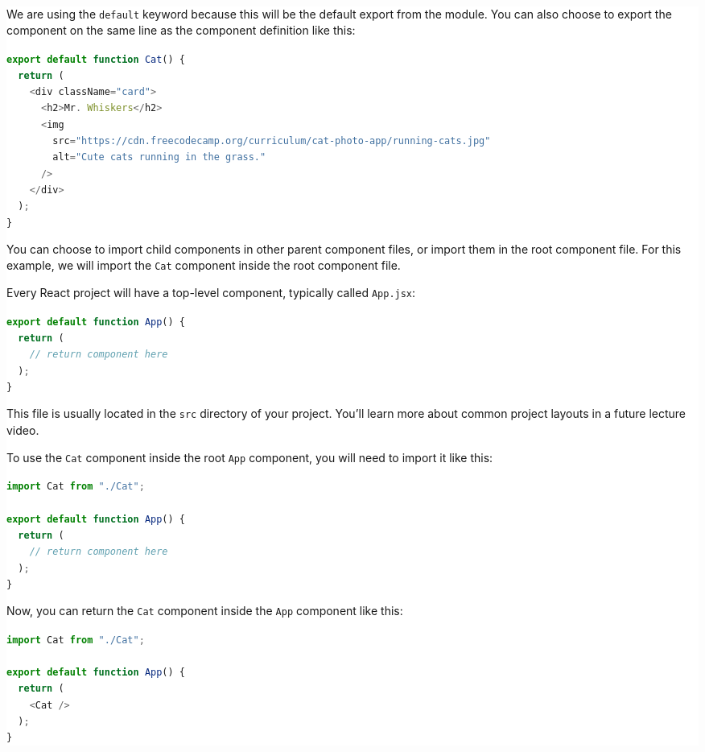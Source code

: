 We are using the `default` keyword because this will be the default export from the module. You can also choose to export the component on the same line as the component definition like this:

```js
export default function Cat() {
  return (
    <div className="card">
      <h2>Mr. Whiskers</h2>
      <img
        src="https://cdn.freecodecamp.org/curriculum/cat-photo-app/running-cats.jpg"
        alt="Cute cats running in the grass."
      />
    </div>
  );
}
```

You can choose to import child components in other parent component files, or import them in the root component file. For this example, we will import the `Cat` component inside the root component file.

Every React project will have a top-level component, typically called `App.jsx`:

```js
export default function App() {
  return (
    // return component here
  );
}
```

This file is usually located in the `src` directory of your project. You’ll learn more about common project layouts in a future lecture video.

To use the `Cat` component inside the root `App` component, you will need to import it like this:

```js
import Cat from "./Cat";

export default function App() {
  return (
    // return component here
  );
}
```

Now, you can return the `Cat` component inside the `App` component like this:

```js
import Cat from "./Cat";

export default function App() {
  return (
    <Cat />
  );
}
```
